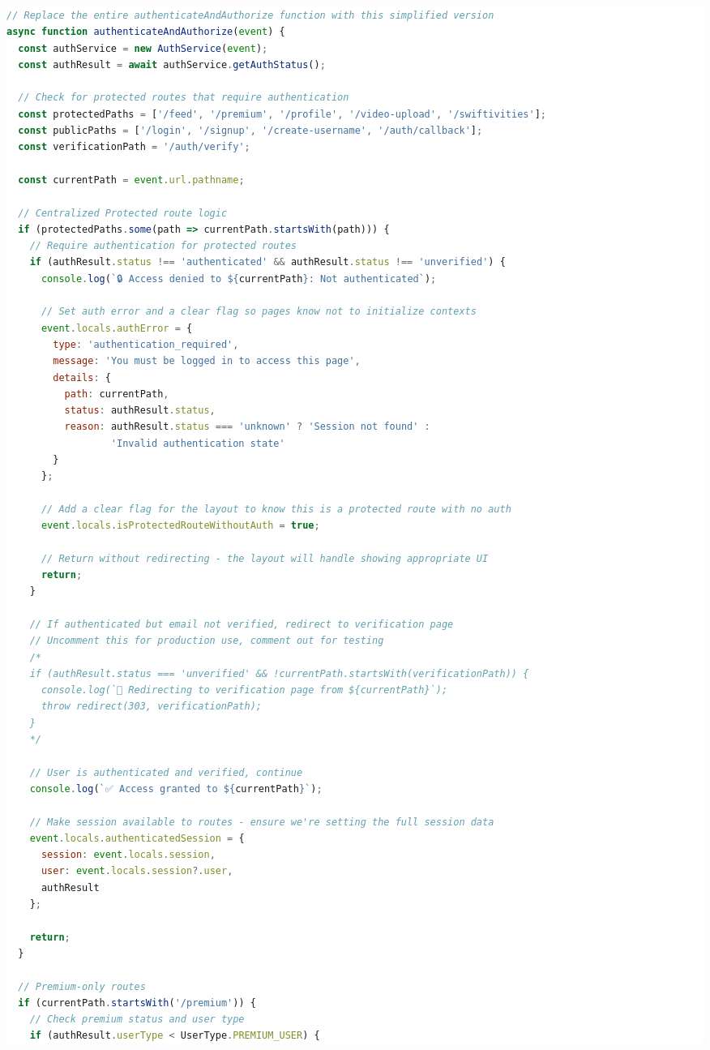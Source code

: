 ```javascript
// Replace the entire authenticateAndAuthorize function with this simplified version
async function authenticateAndAuthorize(event) {
  const authService = new AuthService(event);
  const authResult = await authService.getAuthStatus();
  
  // Check for protected routes that require authentication
  const protectedPaths = ['/feed', '/premium', '/profile', '/video-upload', '/swiftivities'];
  const publicPaths = ['/login', '/signup', '/create-username', '/auth/callback'];
  const verificationPath = '/auth/verify';
  
  const currentPath = event.url.pathname;
  
  // Centralized Protected route logic
  if (protectedPaths.some(path => currentPath.startsWith(path))) {
    // Require authentication for protected routes
    if (authResult.status !== 'authenticated' && authResult.status !== 'unverified') {
      console.log(`🔒 Access denied to ${currentPath}: Not authenticated`);
      
      // Set auth error and a clear flag so pages know not to initialize contexts
      event.locals.authError = {
        type: 'authentication_required',
        message: 'You must be logged in to access this page',
        details: {
          path: currentPath,
          status: authResult.status,
          reason: authResult.status === 'unknown' ? 'Session not found' : 
                  'Invalid authentication state'
        }
      };
      
      // Add a clear flag for the layout to know this is a protected route with no auth
      event.locals.isProtectedRouteWithoutAuth = true;
      
      // Return without redirecting - the layout will handle showing appropriate UI
      return;
    }
    
    // If authenticated but email not verified, redirect to verification page
    // Uncomment this for production use, comment out for testing
    /*
    if (authResult.status === 'unverified' && !currentPath.startsWith(verificationPath)) {
      console.log(`🔄 Redirecting to verification page from ${currentPath}`);
      throw redirect(303, verificationPath);
    }
    */
    
    // User is authenticated and verified, continue
    console.log(`✅ Access granted to ${currentPath}`);
    
    // Make session available to routes - ensure we're setting the full session data
    event.locals.authenticatedSession = {
      session: event.locals.session,
      user: event.locals.session?.user,
      authResult
    };
    
    return;
  }
  
  // Premium-only routes
  if (currentPath.startsWith('/premium')) {
    // Check premium status and user type
    if (authResult.userType < UserType.PREMIUM_USER) {
```